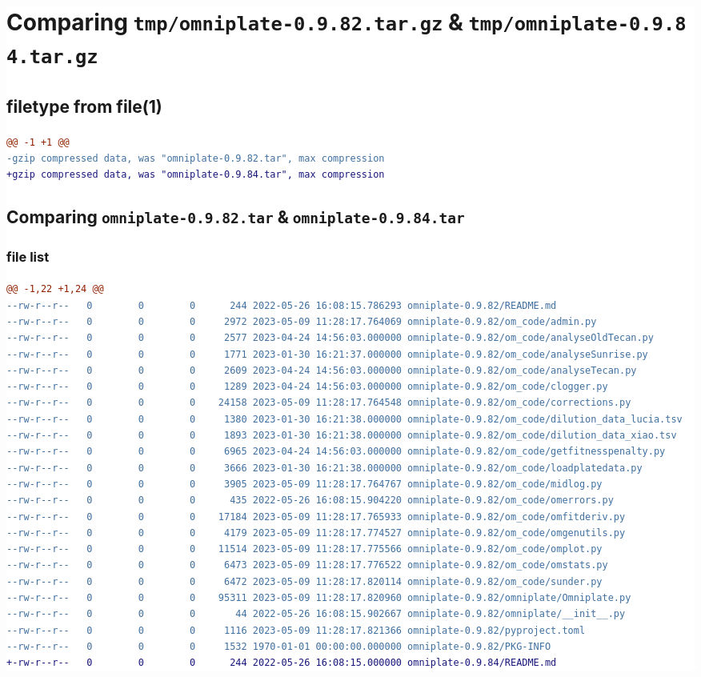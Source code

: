 # Comparing `tmp/omniplate-0.9.82.tar.gz` & `tmp/omniplate-0.9.84.tar.gz`

## filetype from file(1)

```diff
@@ -1 +1 @@
-gzip compressed data, was "omniplate-0.9.82.tar", max compression
+gzip compressed data, was "omniplate-0.9.84.tar", max compression
```

## Comparing `omniplate-0.9.82.tar` & `omniplate-0.9.84.tar`

### file list

```diff
@@ -1,22 +1,24 @@
--rw-r--r--   0        0        0      244 2022-05-26 16:08:15.786293 omniplate-0.9.82/README.md
--rw-r--r--   0        0        0     2972 2023-05-09 11:28:17.764069 omniplate-0.9.82/om_code/admin.py
--rw-r--r--   0        0        0     2577 2023-04-24 14:56:03.000000 omniplate-0.9.82/om_code/analyseOldTecan.py
--rw-r--r--   0        0        0     1771 2023-01-30 16:21:37.000000 omniplate-0.9.82/om_code/analyseSunrise.py
--rw-r--r--   0        0        0     2609 2023-04-24 14:56:03.000000 omniplate-0.9.82/om_code/analyseTecan.py
--rw-r--r--   0        0        0     1289 2023-04-24 14:56:03.000000 omniplate-0.9.82/om_code/clogger.py
--rw-r--r--   0        0        0    24158 2023-05-09 11:28:17.764548 omniplate-0.9.82/om_code/corrections.py
--rw-r--r--   0        0        0     1380 2023-01-30 16:21:38.000000 omniplate-0.9.82/om_code/dilution_data_lucia.tsv
--rw-r--r--   0        0        0     1893 2023-01-30 16:21:38.000000 omniplate-0.9.82/om_code/dilution_data_xiao.tsv
--rw-r--r--   0        0        0     6965 2023-04-24 14:56:03.000000 omniplate-0.9.82/om_code/getfitnesspenalty.py
--rw-r--r--   0        0        0     3666 2023-01-30 16:21:38.000000 omniplate-0.9.82/om_code/loadplatedata.py
--rw-r--r--   0        0        0     3905 2023-05-09 11:28:17.764767 omniplate-0.9.82/om_code/midlog.py
--rw-r--r--   0        0        0      435 2022-05-26 16:08:15.904220 omniplate-0.9.82/om_code/omerrors.py
--rw-r--r--   0        0        0    17184 2023-05-09 11:28:17.765933 omniplate-0.9.82/om_code/omfitderiv.py
--rw-r--r--   0        0        0     4179 2023-05-09 11:28:17.774527 omniplate-0.9.82/om_code/omgenutils.py
--rw-r--r--   0        0        0    11514 2023-05-09 11:28:17.775566 omniplate-0.9.82/om_code/omplot.py
--rw-r--r--   0        0        0     6473 2023-05-09 11:28:17.776522 omniplate-0.9.82/om_code/omstats.py
--rw-r--r--   0        0        0     6472 2023-05-09 11:28:17.820114 omniplate-0.9.82/om_code/sunder.py
--rw-r--r--   0        0        0    95311 2023-05-09 11:28:17.820960 omniplate-0.9.82/omniplate/Omniplate.py
--rw-r--r--   0        0        0       44 2022-05-26 16:08:15.902667 omniplate-0.9.82/omniplate/__init__.py
--rw-r--r--   0        0        0     1116 2023-05-09 11:28:17.821366 omniplate-0.9.82/pyproject.toml
--rw-r--r--   0        0        0     1532 1970-01-01 00:00:00.000000 omniplate-0.9.82/PKG-INFO
+-rw-r--r--   0        0        0      244 2022-05-26 16:08:15.000000 omniplate-0.9.84/README.md
```